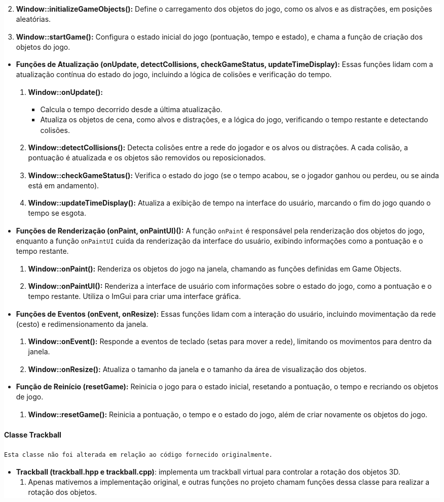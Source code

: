   2. **Window::initializeGameObjects():** Define o carregamento dos objetos do jogo, como os alvos e as distrações, em posições aleatórias.

  3. **Window::startGame():** Configura o estado inicial do jogo (pontuação, tempo e estado), e chama a função de criação dos objetos do jogo.

- **Funções de Atualização (onUpdate, detectCollisions, checkGameStatus, updateTimeDisplay):**
  Essas funções lidam com a atualização contínua do estado do jogo, incluindo a lógica de colisões e verificação do tempo.

  1. **Window::onUpdate():**
     - Calcula o tempo decorrido desde a última atualização.
     - Atualiza os objetos de cena, como alvos e distrações, e a lógica do jogo, verificando o tempo restante e detectando colisões.

  2. **Window::detectCollisions():** Detecta colisões entre a rede do jogador e os alvos ou distrações. A cada colisão, a pontuação é atualizada e os objetos são removidos ou reposicionados.

  3. **Window::checkGameStatus():** Verifica o estado do jogo (se o tempo acabou, se o jogador ganhou ou perdeu, ou se ainda está em andamento).

  4. **Window::updateTimeDisplay():** Atualiza a exibição de tempo na interface do usuário, marcando o fim do jogo quando o tempo se esgota.

- **Funções de Renderização (onPaint, onPaintUI)():**
  A função `onPaint` é responsável pela renderização dos objetos do jogo, enquanto a função `onPaintUI` cuida da renderização da interface do usuário, exibindo informações como a pontuação e o tempo restante.

  1. **Window::onPaint():** Renderiza os objetos do jogo na janela, chamando as funções definidas em Game Objects.
  
  2. **Window::onPaintUI():** Renderiza a interface de usuário com informações sobre o estado do jogo, como a pontuação e o tempo restante. Utiliza o ImGui para criar uma interface gráfica.

- **Funções de Eventos (onEvent, onResize):**
  Essas funções lidam com a interação do usuário, incluindo movimentação da rede (cesto) e redimensionamento da janela.

  1. **Window::onEvent():** Responde a eventos de teclado (setas para mover a rede), limitando os movimentos para dentro da janela.
  
  2. **Window::onResize():** Atualiza o tamanho da janela e o tamanho da área de visualização dos objetos.

- **Função de Reinício (resetGame):** Reinicia o jogo para o estado inicial, resetando a pontuação, o tempo e recriando os objetos de jogo.

  1. **Window::resetGame():** Reinicia a pontuação, o tempo e o estado do jogo, além de criar novamente os objetos do jogo.

#### Classe Trackball

	Esta classe não foi alterada em relação ao código fornecido originalmente.

- **Trackball (trackball.hpp e trackball.cpp)**: implementa um trackball virtual para controlar a rotação dos objetos 3D.
 	1. Apenas mativemos a implementação original, e outras funções no projeto chamam funções dessa classe para realizar a rotação dos objetos.
